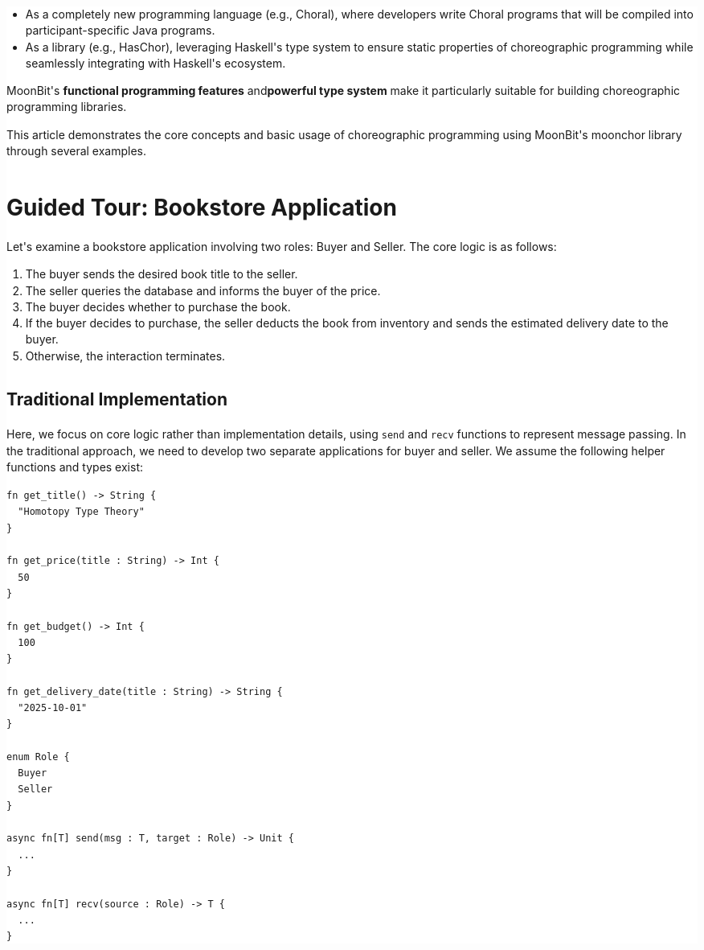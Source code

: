- As a completely new programming language (e.g., Choral), where developers write Choral programs that will be compiled into participant-specific Java programs.
- As a library (e.g., HasChor), leveraging Haskell's type system to ensure static properties of choreographic programming while seamlessly integrating with Haskell's ecosystem.

MoonBit's ​**​functional programming features**​​ and ​​**powerful type system**​​ make it particularly suitable for building choreographic programming libraries.

This article demonstrates the core concepts and basic usage of choreographic programming using MoonBit's moonchor library through several examples.

# Guided Tour: Bookstore Application

Let's examine a bookstore application involving two roles: Buyer and Seller. The core logic is as follows:

1. The buyer sends the desired book title to the seller.
2. The seller queries the database and informs the buyer of the price.
3. The buyer decides whether to purchase the book.
4. If the buyer decides to purchase, the seller deducts the book from inventory and sends the estimated delivery date to the buyer.
5. Otherwise, the interaction terminates.

## Traditional Implementation

Here, we focus on core logic rather than implementation details, using `send` and `recv` functions to represent message passing. In the traditional approach, we need to develop two separate applications for buyer and seller. We assume the following helper functions and types exist:

```moonbit
fn get_title() -> String {
  "Homotopy Type Theory"
}

fn get_price(title : String) -> Int {
  50
}

fn get_budget() -> Int {
  100
}

fn get_delivery_date(title : String) -> String {
  "2025-10-01"
}

enum Role {
  Buyer
  Seller
}

async fn[T] send(msg : T, target : Role) -> Unit {
  ...
}

async fn[T] recv(source : Role) -> T {
  ...
}
```
